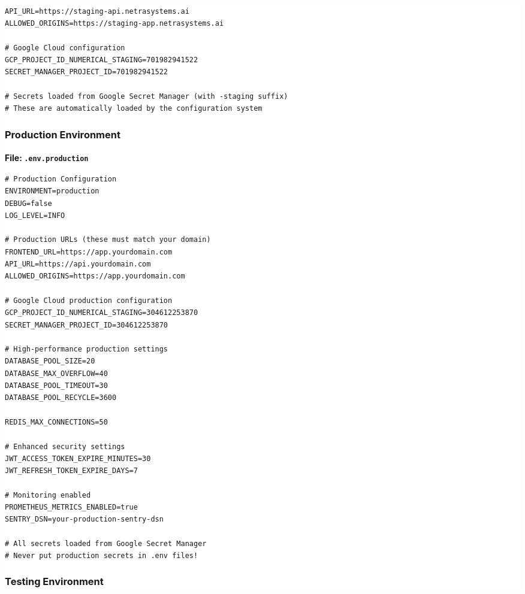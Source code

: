 ```env
API_URL=https://staging-api.netrasystems.ai
ALLOWED_ORIGINS=https://staging-app.netrasystems.ai

# Google Cloud configuration
GCP_PROJECT_ID_NUMERICAL_STAGING=701982941522
SECRET_MANAGER_PROJECT_ID=701982941522

# Secrets loaded from Google Secret Manager (with -staging suffix)
# These are automatically loaded by the configuration system
```

### Production Environment

**File: `.env.production`**
```env
# Production Configuration
ENVIRONMENT=production
DEBUG=false
LOG_LEVEL=INFO

# Production URLs (these must match your domain)
FRONTEND_URL=https://app.yourdomain.com
API_URL=https://api.yourdomain.com
ALLOWED_ORIGINS=https://app.yourdomain.com

# Google Cloud production configuration
GCP_PROJECT_ID_NUMERICAL_STAGING=304612253870
SECRET_MANAGER_PROJECT_ID=304612253870

# High-performance production settings
DATABASE_POOL_SIZE=20
DATABASE_MAX_OVERFLOW=40
DATABASE_POOL_TIMEOUT=30
DATABASE_POOL_RECYCLE=3600

REDIS_MAX_CONNECTIONS=50

# Enhanced security settings
JWT_ACCESS_TOKEN_EXPIRE_MINUTES=30
JWT_REFRESH_TOKEN_EXPIRE_DAYS=7

# Monitoring enabled
PROMETHEUS_METRICS_ENABLED=true
SENTRY_DSN=your-production-sentry-dsn

# All secrets loaded from Google Secret Manager
# Never put production secrets in .env files!
```

### Testing Environment
